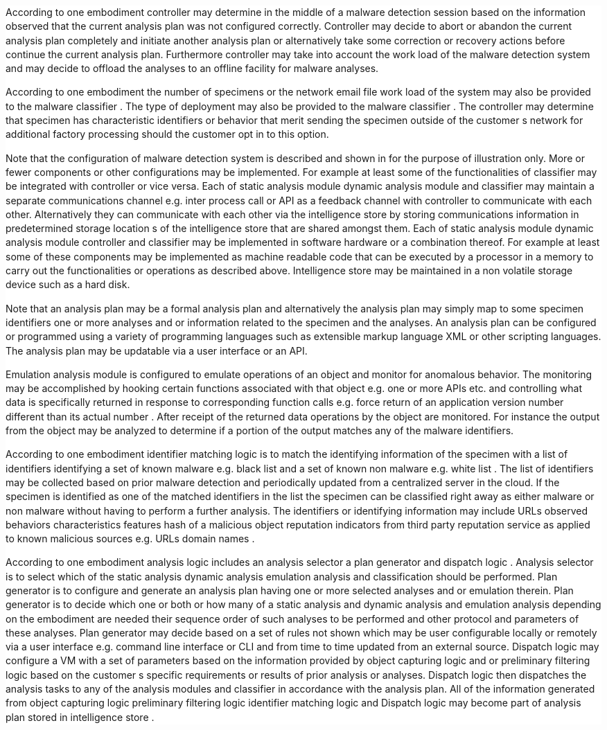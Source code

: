 According to one embodiment controller may determine in the middle of a malware detection session based on the information observed that the current analysis plan was not configured correctly. Controller may decide to abort or abandon the current analysis plan completely and initiate another analysis plan or alternatively take some correction or recovery actions before continue the current analysis plan. Furthermore controller may take into account the work load of the malware detection system and may decide to offload the analyses to an offline facility for malware analyses.

According to one embodiment the number of specimens or the network email file work load of the system may also be provided to the malware classifier . The type of deployment may also be provided to the malware classifier . The controller may determine that specimen has characteristic identifiers or behavior that merit sending the specimen outside of the customer s network for additional factory processing should the customer opt in to this option.

Note that the configuration of malware detection system is described and shown in for the purpose of illustration only. More or fewer components or other configurations may be implemented. For example at least some of the functionalities of classifier may be integrated with controller or vice versa. Each of static analysis module dynamic analysis module and classifier may maintain a separate communications channel e.g. inter process call or API as a feedback channel with controller to communicate with each other. Alternatively they can communicate with each other via the intelligence store by storing communications information in predetermined storage location s of the intelligence store that are shared amongst them. Each of static analysis module dynamic analysis module controller and classifier may be implemented in software hardware or a combination thereof. For example at least some of these components may be implemented as machine readable code that can be executed by a processor in a memory to carry out the functionalities or operations as described above. Intelligence store may be maintained in a non volatile storage device such as a hard disk.

Note that an analysis plan may be a formal analysis plan and alternatively the analysis plan may simply map to some specimen identifiers one or more analyses and or information related to the specimen and the analyses. An analysis plan can be configured or programmed using a variety of programming languages such as extensible markup language XML or other scripting languages. The analysis plan may be updatable via a user interface or an API.

Emulation analysis module is configured to emulate operations of an object and monitor for anomalous behavior. The monitoring may be accomplished by hooking certain functions associated with that object e.g. one or more APIs etc. and controlling what data is specifically returned in response to corresponding function calls e.g. force return of an application version number different than its actual number . After receipt of the returned data operations by the object are monitored. For instance the output from the object may be analyzed to determine if a portion of the output matches any of the malware identifiers.

According to one embodiment identifier matching logic is to match the identifying information of the specimen with a list of identifiers identifying a set of known malware e.g. black list and a set of known non malware e.g. white list . The list of identifiers may be collected based on prior malware detection and periodically updated from a centralized server in the cloud. If the specimen is identified as one of the matched identifiers in the list the specimen can be classified right away as either malware or non malware without having to perform a further analysis. The identifiers or identifying information may include URLs observed behaviors characteristics features hash of a malicious object reputation indicators from third party reputation service as applied to known malicious sources e.g. URLs domain names .

According to one embodiment analysis logic includes an analysis selector a plan generator and dispatch logic . Analysis selector is to select which of the static analysis dynamic analysis emulation analysis and classification should be performed. Plan generator is to configure and generate an analysis plan having one or more selected analyses and or emulation therein. Plan generator is to decide which one or both or how many of a static analysis and dynamic analysis and emulation analysis depending on the embodiment are needed their sequence order of such analyses to be performed and other protocol and parameters of these analyses. Plan generator may decide based on a set of rules not shown which may be user configurable locally or remotely via a user interface e.g. command line interface or CLI and from time to time updated from an external source. Dispatch logic may configure a VM with a set of parameters based on the information provided by object capturing logic and or preliminary filtering logic based on the customer s specific requirements or results of prior analysis or analyses. Dispatch logic then dispatches the analysis tasks to any of the analysis modules and classifier in accordance with the analysis plan. All of the information generated from object capturing logic preliminary filtering logic identifier matching logic and Dispatch logic may become part of analysis plan stored in intelligence store .
